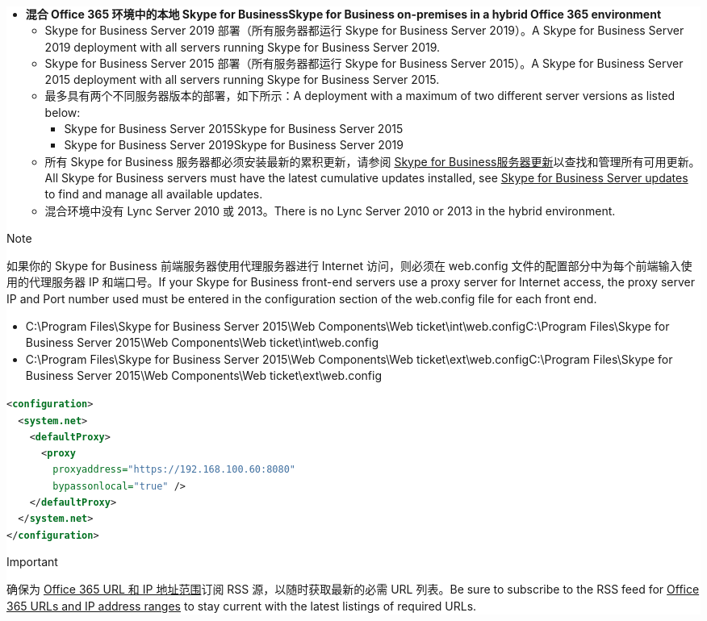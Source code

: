 - <span data-ttu-id="6c4f3-164">**混合 Office 365 环境中的本地 Skype for Business**</span><span class="sxs-lookup"><span data-stu-id="6c4f3-164">**Skype for Business on-premises in a hybrid Office 365 environment**</span></span>
  - <span data-ttu-id="6c4f3-165">Skype for Business Server 2019 部署（所有服务器都运行 Skype for Business Server 2019）。</span><span class="sxs-lookup"><span data-stu-id="6c4f3-165">A Skype for Business Server 2019 deployment with all servers running Skype for Business Server 2019.</span></span>
  - <span data-ttu-id="6c4f3-166">Skype for Business Server 2015 部署（所有服务器都运行 Skype for Business Server 2015）。</span><span class="sxs-lookup"><span data-stu-id="6c4f3-166">A Skype for Business Server 2015 deployment with all servers running Skype for Business Server 2015.</span></span>
  - <span data-ttu-id="6c4f3-167">最多具有两个不同服务器版本的部署，如下所示：</span><span class="sxs-lookup"><span data-stu-id="6c4f3-167">A deployment with a maximum of two different server versions as listed below:</span></span>
    - <span data-ttu-id="6c4f3-168">Skype for Business Server 2015</span><span class="sxs-lookup"><span data-stu-id="6c4f3-168">Skype for Business Server 2015</span></span>
    - <span data-ttu-id="6c4f3-169">Skype for Business Server 2019</span><span class="sxs-lookup"><span data-stu-id="6c4f3-169">Skype for Business Server 2019</span></span>
  - <span data-ttu-id="6c4f3-170">所有 Skype for Business 服务器都必须安装最新的累积更新，请参阅 [Skype for Business服务器更新](https://docs.microsoft.com/skypeforbusiness/sfb-server-updates)以查找和管理所有可用更新。</span><span class="sxs-lookup"><span data-stu-id="6c4f3-170">All Skype for Business servers must have the latest cumulative updates installed, see [Skype for Business Server updates](https://docs.microsoft.com/skypeforbusiness/sfb-server-updates) to find and manage all available updates.</span></span>
  - <span data-ttu-id="6c4f3-171">混合环境中没有 Lync Server 2010 或 2013。</span><span class="sxs-lookup"><span data-stu-id="6c4f3-171">There is no Lync Server 2010 or 2013 in the hybrid environment.</span></span>

>[!NOTE]
><span data-ttu-id="6c4f3-172">如果你的 Skype for Business 前端服务器使用代理服务器进行 Internet 访问，则必须在 web.config 文件的配置部分中为每个前端输入使用的代理服务器 IP 和端口号。</span><span class="sxs-lookup"><span data-stu-id="6c4f3-172">If your Skype for Business front-end servers use a proxy server for Internet access, the proxy server IP and Port number used must be entered in the configuration section of the web.config file for each front end.</span></span>
  
- <span data-ttu-id="6c4f3-173">C:\Program Files\Skype for Business Server 2015\Web Components\Web ticket\int\web.config</span><span class="sxs-lookup"><span data-stu-id="6c4f3-173">C:\Program Files\Skype for Business Server 2015\Web Components\Web ticket\int\web.config</span></span>
- <span data-ttu-id="6c4f3-174">C:\Program Files\Skype for Business Server 2015\Web Components\Web ticket\ext\web.config</span><span class="sxs-lookup"><span data-stu-id="6c4f3-174">C:\Program Files\Skype for Business Server 2015\Web Components\Web ticket\ext\web.config</span></span>

```xml
<configuration>
  <system.net>
    <defaultProxy>
      <proxy
        proxyaddress="https://192.168.100.60:8080"
        bypassonlocal="true" />
    </defaultProxy>
  </system.net>
</configuration>
```

> [!IMPORTANT]
> <span data-ttu-id="6c4f3-175">确保为 [Office 365 URL 和 IP 地址范围](urls-and-ip-address-ranges.md)订阅 RSS 源，以随时获取最新的必需 URL 列表。</span><span class="sxs-lookup"><span data-stu-id="6c4f3-175">Be sure to subscribe to the RSS feed for [Office 365 URLs and IP address ranges](urls-and-ip-address-ranges.md) to stay current with the latest listings of required URLs.</span></span>
  